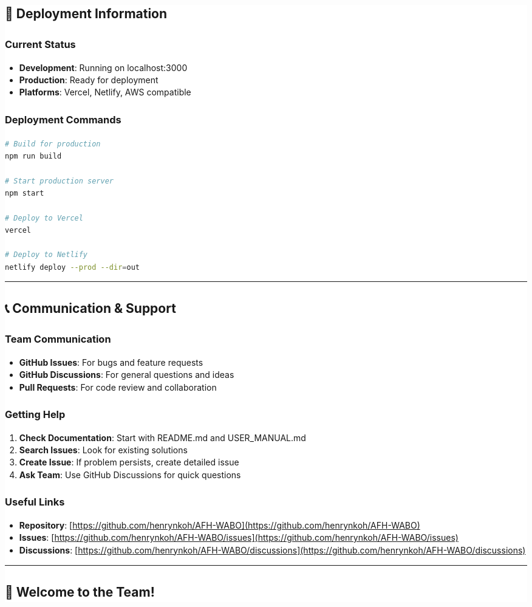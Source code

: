 
## 🚀 **Deployment Information**

### **Current Status**
- **Development**: Running on localhost:3000
- **Production**: Ready for deployment
- **Platforms**: Vercel, Netlify, AWS compatible

### **Deployment Commands**
```bash
# Build for production
npm run build

# Start production server
npm start

# Deploy to Vercel
vercel

# Deploy to Netlify
netlify deploy --prod --dir=out
```

---

## 📞 **Communication & Support**

### **Team Communication**
- **GitHub Issues**: For bugs and feature requests
- **GitHub Discussions**: For general questions and ideas
- **Pull Requests**: For code review and collaboration

### **Getting Help**
1. **Check Documentation**: Start with README.md and USER_MANUAL.md
2. **Search Issues**: Look for existing solutions
3. **Create Issue**: If problem persists, create detailed issue
4. **Ask Team**: Use GitHub Discussions for quick questions

### **Useful Links**
- **Repository**: [https://github.com/henrynkoh/AFH-WABO](https://github.com/henrynkoh/AFH-WABO)
- **Issues**: [https://github.com/henrynkoh/AFH-WABO/issues](https://github.com/henrynkoh/AFH-WABO/issues)
- **Discussions**: [https://github.com/henrynkoh/AFH-WABO/discussions](https://github.com/henrynkoh/AFH-WABO/discussions)

---

## 🎉 **Welcome to the Team!**
